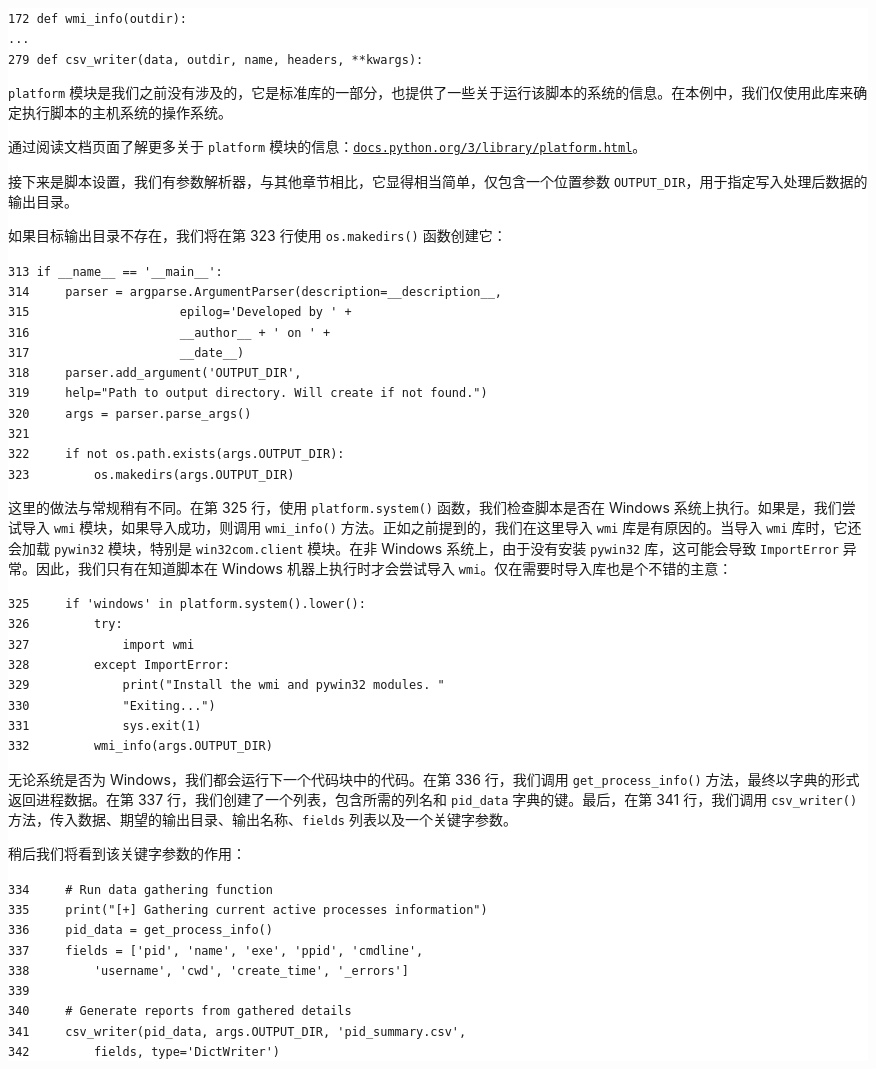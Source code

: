 ```
172 def wmi_info(outdir):
...
279 def csv_writer(data, outdir, name, headers, **kwargs):
```

`platform` 模块是我们之前没有涉及的，它是标准库的一部分，也提供了一些关于运行该脚本的系统的信息。在本例中，我们仅使用此库来确定执行脚本的主机系统的操作系统。

通过阅读文档页面了解更多关于 `platform` 模块的信息：[`docs.python.org/3/library/platform.html`](https://docs.python.org/3/library/platform.html)。

接下来是脚本设置，我们有参数解析器，与其他章节相比，它显得相当简单，仅包含一个位置参数 `OUTPUT_DIR`，用于指定写入处理后数据的输出目录。

如果目标输出目录不存在，我们将在第 323 行使用 `os.makedirs()` 函数创建它：

```
313 if __name__ == '__main__':
314     parser = argparse.ArgumentParser(description=__description__,
315                     epilog='Developed by ' +
316                     __author__ + ' on ' +
317                     __date__)
318     parser.add_argument('OUTPUT_DIR',
319     help="Path to output directory. Will create if not found.")
320     args = parser.parse_args()
321
322     if not os.path.exists(args.OUTPUT_DIR):
323         os.makedirs(args.OUTPUT_DIR)
```

这里的做法与常规稍有不同。在第 325 行，使用 `platform.system()` 函数，我们检查脚本是否在 Windows 系统上执行。如果是，我们尝试导入 `wmi` 模块，如果导入成功，则调用 `wmi_info()` 方法。正如之前提到的，我们在这里导入 `wmi` 库是有原因的。当导入 `wmi` 库时，它还会加载 `pywin32` 模块，特别是 `win32com.client` 模块。在非 Windows 系统上，由于没有安装 `pywin32` 库，这可能会导致 `ImportError` 异常。因此，我们只有在知道脚本在 Windows 机器上执行时才会尝试导入 `wmi`。仅在需要时导入库也是个不错的主意：

```
325     if 'windows' in platform.system().lower():
326         try:
327             import wmi
328         except ImportError:
329             print("Install the wmi and pywin32 modules. "
330             "Exiting...")
331             sys.exit(1)
332         wmi_info(args.OUTPUT_DIR)
```

无论系统是否为 Windows，我们都会运行下一个代码块中的代码。在第 336 行，我们调用 `get_process_info()` 方法，最终以字典的形式返回进程数据。在第 337 行，我们创建了一个列表，包含所需的列名和 `pid_data` 字典的键。最后，在第 341 行，我们调用 `csv_writer()` 方法，传入数据、期望的输出目录、输出名称、`fields` 列表以及一个关键字参数。

稍后我们将看到该关键字参数的作用：

```
334     # Run data gathering function
335     print("[+] Gathering current active processes information")
336     pid_data = get_process_info()
337     fields = ['pid', 'name', 'exe', 'ppid', 'cmdline',
338         'username', 'cwd', 'create_time', '_errors']
339 
340     # Generate reports from gathered details
341     csv_writer(pid_data, args.OUTPUT_DIR, 'pid_summary.csv',
342         fields, type='DictWriter')
```
